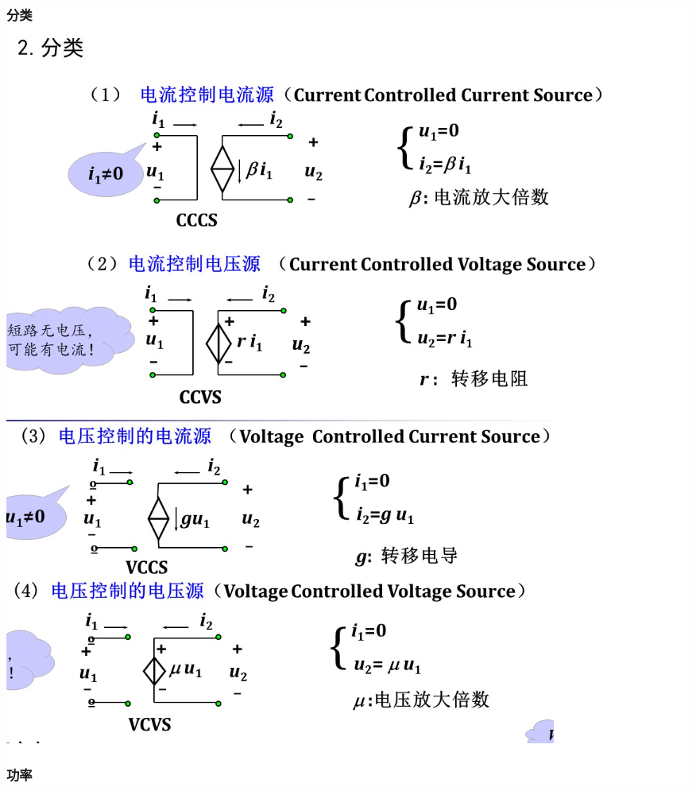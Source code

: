 
### 分类

![image-20230913081912424](./电路分析.assets/image-20230913081912424.png)

![image-20230913082040267](./电路分析.assets/image-20230913082040267.png)

### 功率
